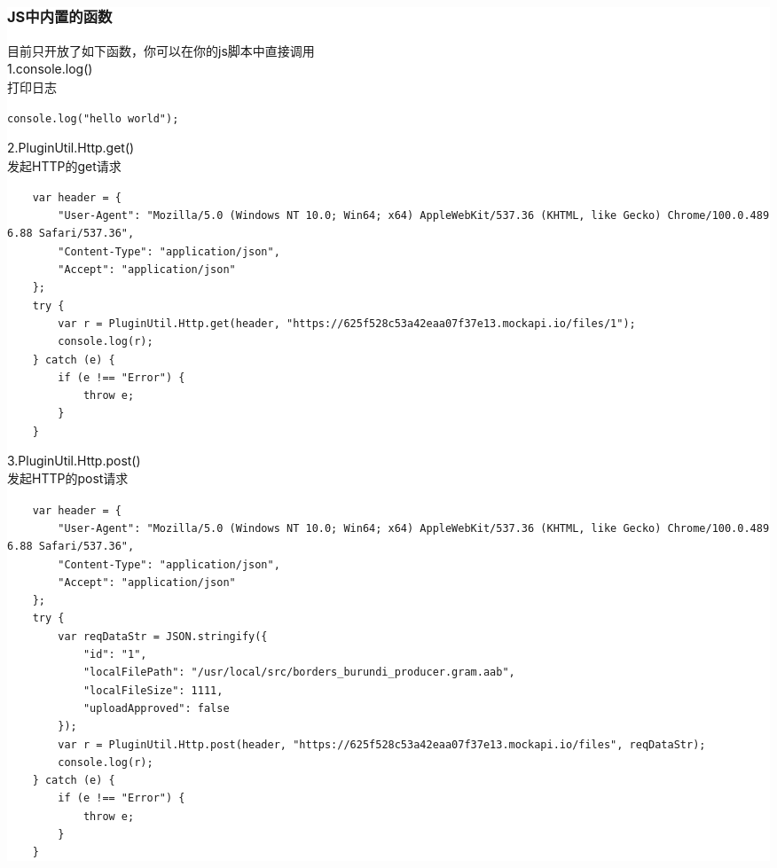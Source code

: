 ### JS中内置的函数
目前只开放了如下函数，你可以在你的js脚本中直接调用   
1.console.log()   
打印日志
```
console.log("hello world");
```

2.PluginUtil.Http.get()   
发起HTTP的get请求   
```
    var header = {
        "User-Agent": "Mozilla/5.0 (Windows NT 10.0; Win64; x64) AppleWebKit/537.36 (KHTML, like Gecko) Chrome/100.0.4896.88 Safari/537.36",
        "Content-Type": "application/json",
        "Accept": "application/json"
    };
    try {
        var r = PluginUtil.Http.get(header, "https://625f528c53a42eaa07f37e13.mockapi.io/files/1");
        console.log(r);
    } catch (e) {
        if (e !== "Error") {
            throw e;
        }
    }
```

3.PluginUtil.Http.post()   
发起HTTP的post请求
```
    var header = {
        "User-Agent": "Mozilla/5.0 (Windows NT 10.0; Win64; x64) AppleWebKit/537.36 (KHTML, like Gecko) Chrome/100.0.4896.88 Safari/537.36",
        "Content-Type": "application/json",
        "Accept": "application/json"
    };
    try {
        var reqDataStr = JSON.stringify({
            "id": "1",
            "localFilePath": "/usr/local/src/borders_burundi_producer.gram.aab",
            "localFileSize": 1111,
            "uploadApproved": false
        });
        var r = PluginUtil.Http.post(header, "https://625f528c53a42eaa07f37e13.mockapi.io/files", reqDataStr);
        console.log(r);
    } catch (e) {
        if (e !== "Error") {
            throw e;
        }
    }
```
